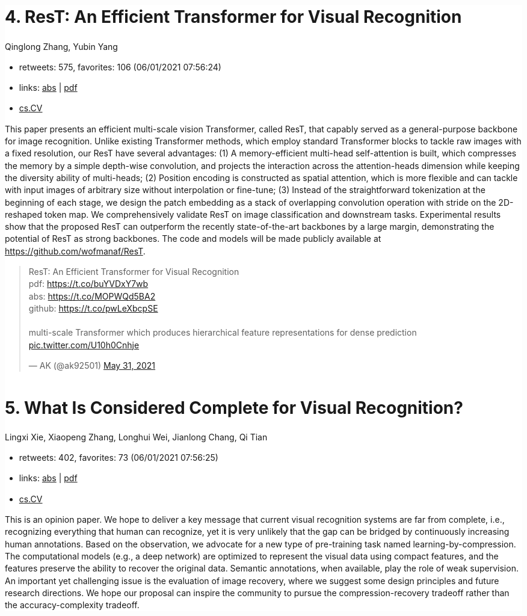 


# 4. ResT: An Efficient Transformer for Visual Recognition

Qinglong Zhang, Yubin Yang

- retweets: 575, favorites: 106 (06/01/2021 07:56:24)

- links: [abs](https://arxiv.org/abs/2105.13677) | [pdf](https://arxiv.org/pdf/2105.13677)
- [cs.CV](https://arxiv.org/list/cs.CV/recent)

This paper presents an efficient multi-scale vision Transformer, called ResT, that capably served as a general-purpose backbone for image recognition. Unlike existing Transformer methods, which employ standard Transformer blocks to tackle raw images with a fixed resolution, our ResT have several advantages: (1) A memory-efficient multi-head self-attention is built, which compresses the memory by a simple depth-wise convolution, and projects the interaction across the attention-heads dimension while keeping the diversity ability of multi-heads; (2) Position encoding is constructed as spatial attention, which is more flexible and can tackle with input images of arbitrary size without interpolation or fine-tune; (3) Instead of the straightforward tokenization at the beginning of each stage, we design the patch embedding as a stack of overlapping convolution operation with stride on the 2D-reshaped token map. We comprehensively validate ResT on image classification and downstream tasks. Experimental results show that the proposed ResT can outperform the recently state-of-the-art backbones by a large margin, demonstrating the potential of ResT as strong backbones. The code and models will be made publicly available at https://github.com/wofmanaf/ResT.

<blockquote class="twitter-tweet"><p lang="en" dir="ltr">ResT: An Efficient Transformer for Visual Recognition<br>pdf: <a href="https://t.co/buYVDxY7wb">https://t.co/buYVDxY7wb</a><br>abs: <a href="https://t.co/MOPWQd5BA2">https://t.co/MOPWQd5BA2</a><br>github: <a href="https://t.co/pwLeXbcpSE">https://t.co/pwLeXbcpSE</a><br><br>multi-scale Transformer which produces hierarchical feature representations for dense prediction <a href="https://t.co/U10h0Cnhje">pic.twitter.com/U10h0Cnhje</a></p>&mdash; AK (@ak92501) <a href="https://twitter.com/ak92501/status/1399214507969363975?ref_src=twsrc%5Etfw">May 31, 2021</a></blockquote>
<script async src="https://platform.twitter.com/widgets.js" charset="utf-8"></script>




# 5. What Is Considered Complete for Visual Recognition?

Lingxi Xie, Xiaopeng Zhang, Longhui Wei, Jianlong Chang, Qi Tian

- retweets: 402, favorites: 73 (06/01/2021 07:56:25)

- links: [abs](https://arxiv.org/abs/2105.13978) | [pdf](https://arxiv.org/pdf/2105.13978)
- [cs.CV](https://arxiv.org/list/cs.CV/recent)

This is an opinion paper. We hope to deliver a key message that current visual recognition systems are far from complete, i.e., recognizing everything that human can recognize, yet it is very unlikely that the gap can be bridged by continuously increasing human annotations. Based on the observation, we advocate for a new type of pre-training task named learning-by-compression. The computational models (e.g., a deep network) are optimized to represent the visual data using compact features, and the features preserve the ability to recover the original data. Semantic annotations, when available, play the role of weak supervision. An important yet challenging issue is the evaluation of image recovery, where we suggest some design principles and future research directions. We hope our proposal can inspire the community to pursue the compression-recovery tradeoff rather than the accuracy-complexity tradeoff.

